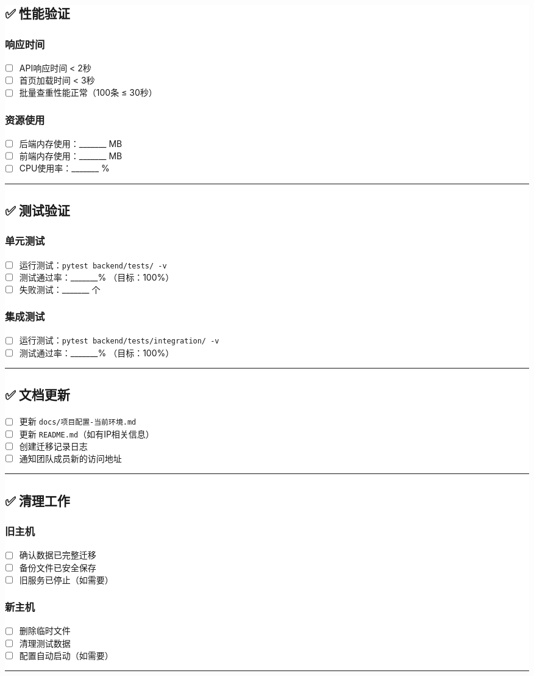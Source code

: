 
## ✅ 性能验证

### 响应时间
- [ ] API响应时间 < 2秒
- [ ] 首页加载时间 < 3秒
- [ ] 批量查重性能正常（100条 ≤ 30秒）

### 资源使用
- [ ] 后端内存使用：_______ MB
- [ ] 前端内存使用：_______ MB
- [ ] CPU使用率：_______ %

---

## ✅ 测试验证

### 单元测试
- [ ] 运行测试：`pytest backend/tests/ -v`
- [ ] 测试通过率：_______% （目标：100%）
- [ ] 失败测试：_______ 个

### 集成测试
- [ ] 运行测试：`pytest backend/tests/integration/ -v`
- [ ] 测试通过率：_______% （目标：100%）

---

## ✅ 文档更新

- [ ] 更新 `docs/项目配置-当前环境.md`
- [ ] 更新 `README.md`（如有IP相关信息）
- [ ] 创建迁移记录日志
- [ ] 通知团队成员新的访问地址

---

## ✅ 清理工作

### 旧主机
- [ ] 确认数据已完整迁移
- [ ] 备份文件已安全保存
- [ ] 旧服务已停止（如需要）

### 新主机
- [ ] 删除临时文件
- [ ] 清理测试数据
- [ ] 配置自动启动（如需要）

---